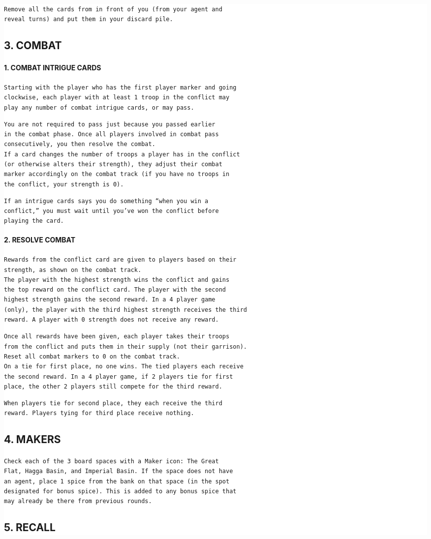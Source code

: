 ```
Remove all the cards from in front of you (from your agent and
reveal turns) and put them in your discard pile.
```
## 3. COMBAT

#### 1. COMBAT INTRIGUE CARDS

```
Starting with the player who has the first player marker and going
clockwise, each player with at least 1 troop in the conflict may
play any number of combat intrigue cards, or may pass.
```
```
You are not required to pass just because you passed earlier
in the combat phase. Once all players involved in combat pass
consecutively, you then resolve the combat.
If a card changes the number of troops a player has in the conflict
(or otherwise alters their strength), they adjust their combat
marker accordingly on the combat track (if you have no troops in
the conflict, your strength is 0).
```
```
If an intrigue cards says you do something “when you win a
conflict,” you must wait until you’ve won the conflict before
playing the card.
```
#### 2. RESOLVE COMBAT

```
Rewards from the conflict card are given to players based on their
strength, as shown on the combat track.
The player with the highest strength wins the conflict and gains
the top reward on the conflict card. The player with the second
highest strength gains the second reward. In a 4 player game
(only), the player with the third highest strength receives the third
reward. A player with 0 strength does not receive any reward.
```
```
Once all rewards have been given, each player takes their troops
from the conflict and puts them in their supply (not their garrison).
Reset all combat markers to 0 on the combat track.
On a tie for first place, no one wins. The tied players each receive
the second reward. In a 4 player game, if 2 players tie for first
place, the other 2 players still compete for the third reward.
```
```
When players tie for second place, they each receive the third
reward. Players tying for third place receive nothing.
```
## 4. MAKERS

```
Check each of the 3 board spaces with a Maker icon: The Great
Flat, Hagga Basin, and Imperial Basin. If the space does not have
an agent, place 1 spice from the bank on that space (in the spot
designated for bonus spice). This is added to any bonus spice that
may already be there from previous rounds.
```
## 5. RECALL
